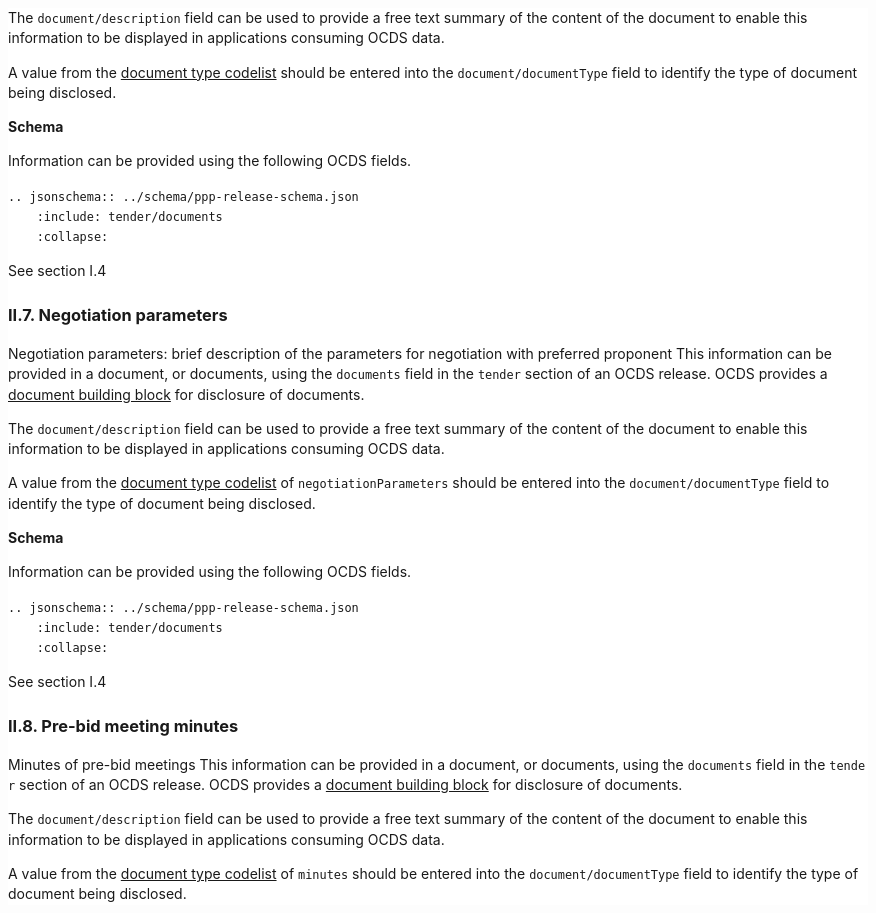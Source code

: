 The ```document/description``` field can be used to provide a free text summary of the content of the document to enable this information to be displayed in applications consuming OCDS data.

A value from the [document type codelist](../schema/codelists/#document-type) should be entered into the ```document/documentType``` field to identify the type of document being disclosed. 

**Schema** 

Information can be provided using the following OCDS fields.

```eval_rst
.. jsonschema:: ../schema/ppp-release-schema.json
    :include: tender/documents
    :collapse: 
```
See section I.4

 

 ### II.7. Negotiation parameters 

Negotiation parameters: brief description of the parameters for negotiation with preferred proponent This information can be provided in a document, or documents, using the ```documents``` field in the ```tender``` section of an OCDS release. OCDS provides a [document building block](../schema/reference/#document) for disclosure of documents.

The ```document/description``` field can be used to provide a free text summary of the content of the document to enable this information to be displayed in applications consuming OCDS data.

A value from the [document type codelist](../schema/codelists/#document-type) of ```negotiationParameters``` should be entered into the ```document/documentType``` field to identify the type of document being disclosed.
 

**Schema** 

Information can be provided using the following OCDS fields.

```eval_rst
.. jsonschema:: ../schema/ppp-release-schema.json
    :include: tender/documents
    :collapse: 
```
See section I.4

 

 ### II.8. Pre-bid meeting minutes 

Minutes of pre-bid meetings This information can be provided in a document, or documents, using the ```documents``` field in the ```tender``` section of an OCDS release. OCDS provides a [document building block](../schema/reference/#document) for disclosure of documents.

The ```document/description``` field can be used to provide a free text summary of the content of the document to enable this information to be displayed in applications consuming OCDS data.

A value from the [document type codelist](../schema/codelists/#document-type) of ```minutes``` should be entered into the ```document/documentType``` field to identify the type of document being disclosed. 
